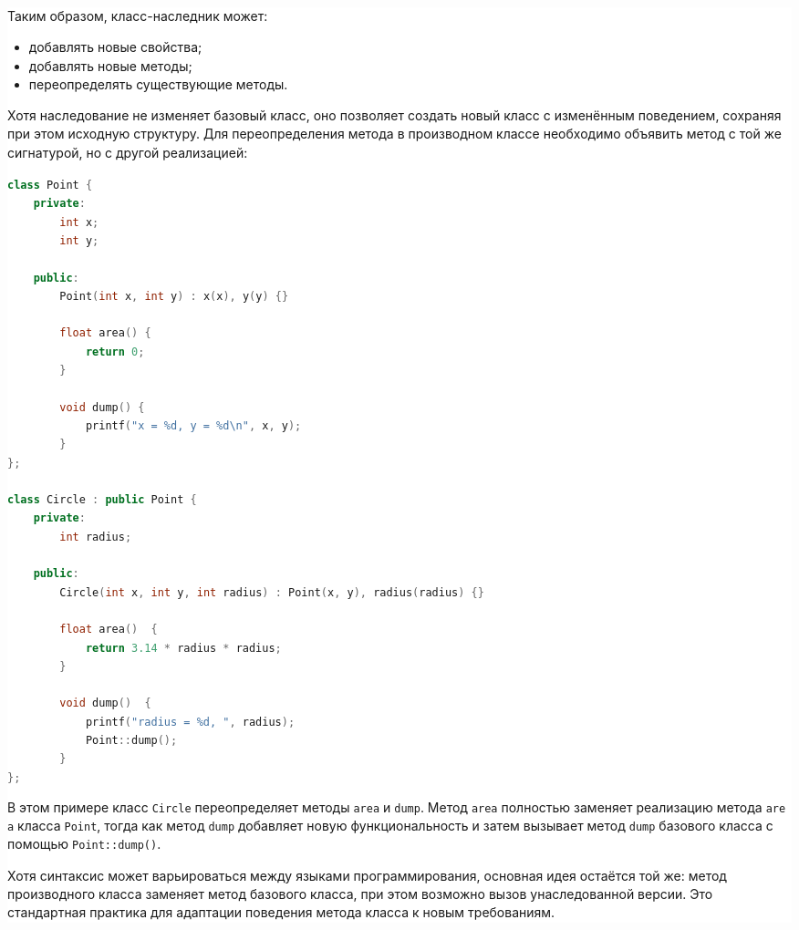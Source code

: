 Таким образом, класс-наследник может:

- добавлять новые свойства;
- добавлять новые методы;
- переопределять существующие методы.

Хотя наследование не изменяет базовый класс, оно позволяет создать новый класс с изменённым поведением, сохраняя при этом исходную структуру. Для переопределения метода в производном классе необходимо объявить метод с той же сигнатурой, но с другой реализацией:

```c++
class Point {
	private:
	    int x;
	    int y;
	
	public:
	    Point(int x, int y) : x(x), y(y) {}
	
	    float area() {
	        return 0;
	    }
	
	    void dump() {
	        printf("x = %d, y = %d\n", x, y);
	    }
};

class Circle : public Point {
	private:
	    int radius;
	
	public:
	    Circle(int x, int y, int radius) : Point(x, y), radius(radius) {}
	
	    float area()  {
	        return 3.14 * radius * radius;
	    }
	
	    void dump()  {
	        printf("radius = %d, ", radius);
	        Point::dump();
	    }
};

```

В этом примере класс `Circle` переопределяет методы `area` и `dump`. Метод `area` полностью заменяет реализацию метода `area` класса `Point`, тогда как метод `dump` добавляет новую функциональность и затем вызывает метод `dump` базового класса с помощью `Point::dump()`.

Хотя синтаксис может варьироваться между языками программирования, основная идея остаётся той же: метод производного класса заменяет метод базового класса, при этом возможно вызов унаследованной версии. Это стандартная практика для адаптации поведения метода класса к новым требованиям.
